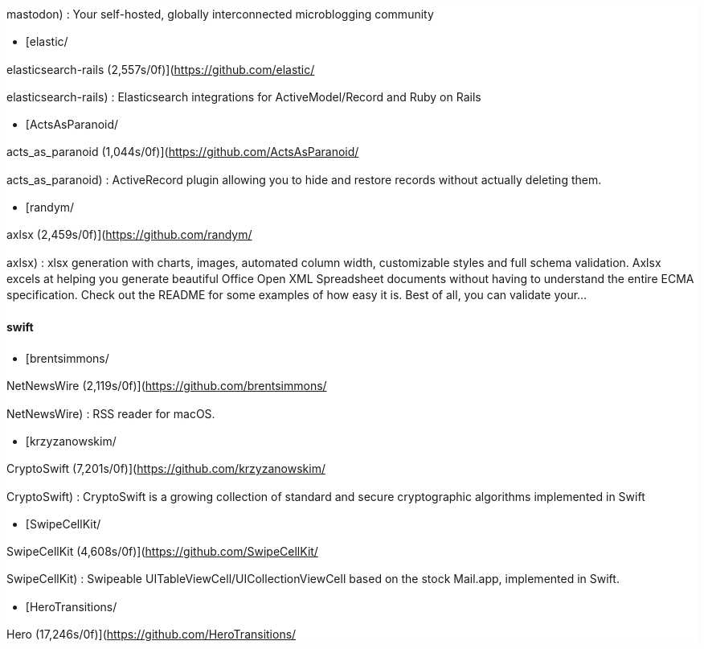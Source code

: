 

mastodon) : Your self-hosted, globally interconnected microblogging community
* [elastic/



elasticsearch-rails (2,557s/0f)](https://github.com/elastic/



elasticsearch-rails) : Elasticsearch integrations for ActiveModel/Record and Ruby on Rails
* [ActsAsParanoid/



acts_as_paranoid (1,044s/0f)](https://github.com/ActsAsParanoid/



acts_as_paranoid) : ActiveRecord plugin allowing you to hide and restore records without actually deleting them.
* [randym/



axlsx (2,459s/0f)](https://github.com/randym/



axlsx) : xlsx generation with charts, images, automated column width, customizable styles and full schema validation. Axlsx excels at helping you generate beautiful Office Open XML Spreadsheet documents without having to understand the entire ECMA specification. Check out the README for some examples of how easy it is. Best of all, you can validate your…

#### swift
* [brentsimmons/



NetNewsWire (2,119s/0f)](https://github.com/brentsimmons/



NetNewsWire) : RSS reader for macOS.
* [krzyzanowskim/



CryptoSwift (7,201s/0f)](https://github.com/krzyzanowskim/



CryptoSwift) : CryptoSwift is a growing collection of standard and secure cryptographic algorithms implemented in Swift
* [SwipeCellKit/



SwipeCellKit (4,608s/0f)](https://github.com/SwipeCellKit/



SwipeCellKit) : Swipeable UITableViewCell/UICollectionViewCell based on the stock Mail.app, implemented in Swift.
* [HeroTransitions/



Hero (17,246s/0f)](https://github.com/HeroTransitions/
